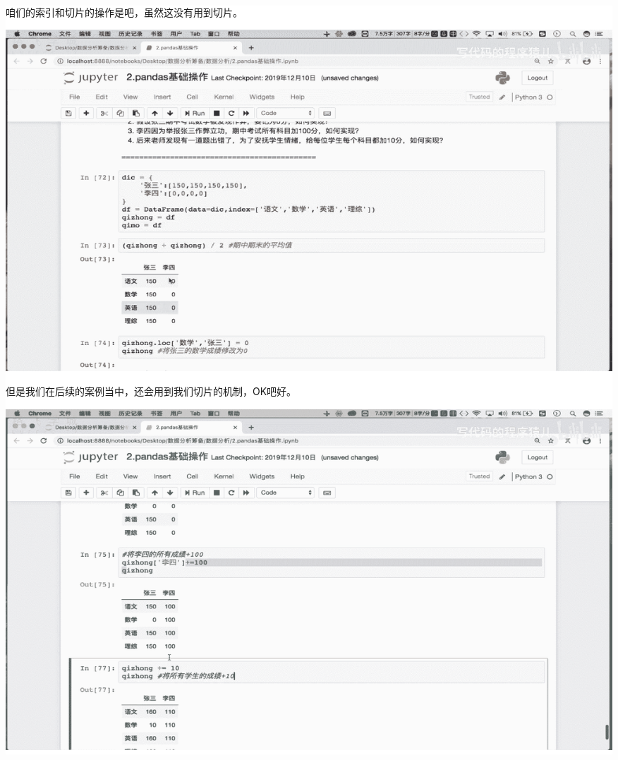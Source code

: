 咱们的索引和切片的操作是吧，虽然这没有用到切片。

![](img/720fdc7d66f2a088bcb2c1e01b2774ca_138.png)

但是我们在后续的案例当中，还会用到我们切片的机制，OK吧好。

![](img/720fdc7d66f2a088bcb2c1e01b2774ca_140.png)
